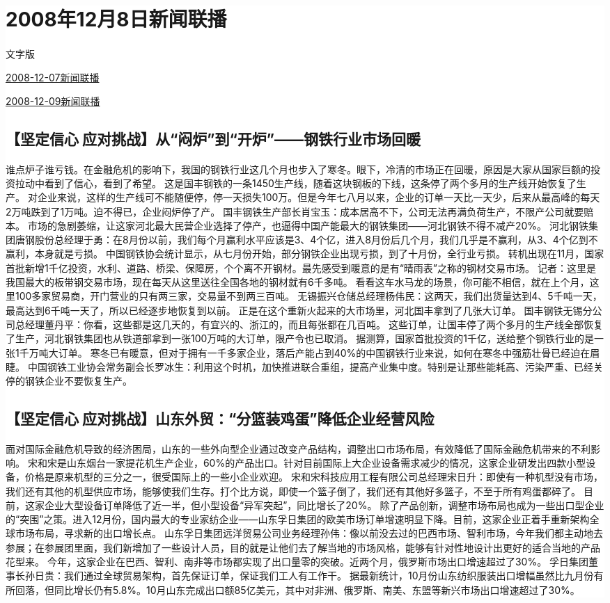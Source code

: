 







# 2008年12月8日新闻联播
 文字版








[2008-12-07新闻联播](/xinwenlianbo/20081207)


[2008-12-09新闻联播](/xinwenlianbo/20081209)





## 【坚定信心 应对挑战】从“闷炉”到“开炉”——钢铁行业市场回暖


谁点炉子谁亏钱。在金融危机的影响下，我国的钢铁行业这几个月也步入了寒冬。眼下，冷清的市场正在回暖，原因是大家从国家巨额的投资拉动中看到了信心，看到了希望。
这是国丰钢铁的一条1450生产线，随着这块钢板的下线，这条停了两个多月的生产线开始恢复了生产。
对企业来说，这样的生产线可不能随便停，停一天损失100万。但是今年七八月以来，企业的订单一天比一天少，后来从最高峰的每天2万吨跌到了1万吨。迫不得已，企业闷炉停了产。
国丰钢铁生产部长肖宝玉：成本居高不下，公司无法再满负荷生产，不限产公司就要赔本。
市场的急剧萎缩，让这家河北最大民营企业选择了停产，也逼得中国产能最大的钢铁集团——河北钢铁不得不减产20%。
河北钢铁集团唐钢股份总经理于勇：在8月份以前，我们每个月赢利水平应该是3、4个亿，进入8月份后几个月，我们几乎是不赢利，从3、4个亿到不赢利，本身就是亏损。
中国钢铁协会统计显示，从七月份开始，部分钢铁企业出现亏损，到了十月份，全行业亏损。
转机出现在11月，国家首批新增1千亿投资，水利、道路、桥梁、保障房，个个离不开钢材。最先感受到暖意的是有“晴雨表”之称的钢材交易市场。
记者：这里是我国最大的板带钢交易市场，现在每天从这里送往全国各地的钢材就有6千多吨。
看看这车水马龙的场景，你可能不相信，就在上个月，这里100多家贸易商，开门营业的只有两三家，交易量不到两三百吨。
无锡振兴仓储总经理杨伟民：这两天，我们出货量达到4、5千吨一天，最高达到6千吨一天了，所以已经逐步地恢复到以前。
正是在这个重新火起来的大市场里，河北国丰拿到了几张大订单。
国丰钢铁无锡分公司总经理董丹平：你看，这些都是这几天的，有宜兴的、浙江的，而且每张都在几百吨。
这些订单，让国丰停了两个多月的生产线全部恢复了生产，河北钢铁集团也从铁道部拿到一张100万吨的大订单，限产令也已取消。
据测算，国家首批投资的1千亿，送给整个钢铁行业的是一张1千万吨大订单。
寒冬已有暖意，但对于拥有一千多家企业，落后产能占到40%的中国钢铁行业来说，如何在寒冬中强筋壮骨已经迫在眉睫。
中国钢铁工业协会常务副会长罗冰生：利用这个时机，加快推进联合重组，提高产业集中度。特别是让那些能耗高、污染严重、已经关停的钢铁企业不要恢复生产。


## 【坚定信心 应对挑战】山东外贸：“分篮装鸡蛋”降低企业经营风险


面对国际金融危机导致的经济困局，山东的一些外向型企业通过改变产品结构，调整出口市场布局，有效降低了国际金融危机带来的不利影响。
宋和宋是山东烟台一家提花机生产企业，60%的产品出口。针对目前国际上大企业设备需求减少的情况，这家企业研发出四款小型设备，价格是原来机型的三分之一，很受国际上的一些小企业欢迎。
宋和宋科技应用工程有限公司总经理宋日升：即使有一种机型没有市场，我们还有其他的机型供应市场，能够使我们生存。打个比方说，即使一个篮子倒了，我们还有其他好多篮子，不至于所有鸡蛋都碎了。
目前，这家企业大型设备订单降低了近一半，但小型设备“异军突起”，同比增长了20%。
除了产品创新，调整市场布局也成为一些出口型企业的“突围”之策。进入12月份，国内最大的专业家纺企业——山东孚日集团的欧美市场订单增速明显下降。目前，这家企业正着手重新架构全球市场布局，寻求新的出口增长点。 
山东孚日集团远洋贸易公司业务经理孙伟：像以前没去过的巴西市场、智利市场，今年我们都主动地去参展；在参展团里面，我们新增加了一些设计人员，目的就是让他们去了解当地的市场风格，能够有针对性地设计出更好的适合当地的产品花型来。
今年，这家企业在巴西、智利、南非等市场都实现了出口量零的突破。近两个月，俄罗斯市场出口增速超过了30%。
孚日集团董事长孙日贵：我们通过全球贸易架构，首先保证订单，保证我们工人有工作干。
据最新统计，10月份山东纺织服装出口增幅虽然比九月份有所回落，但同比增长仍有5.8%。10月山东完成出口额85亿美元，其中对非洲、俄罗斯、南美、东盟等新兴市场出口增速超过了30%。
